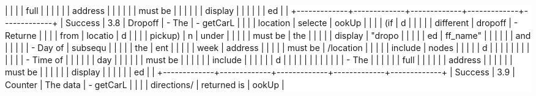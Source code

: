 |             |             |             |     full    |             |
|             |             |             |     address |             |
|             |             |             |     must be |             |
|             |             |             |     display |             |
|             |             |             | ed          |             |
+-------------+-------------+-------------+-------------+-------------+
| Success     | 3.8         | Dropoff     | -   The     | -   getCarL |
|             |             | location    |     selecte | ookUp       |
|             |             | (if         | d           |             |
|             |             | different   |     dropoff | -   Returne |
|             |             | from        |     locatio | d           |
|             |             | pickup)     | n           |     under   |
|             |             |             |     must be |     the     |
|             |             |             |     display |     \"dropo |
|             |             |             | ed          | ff\_name\"  |
|             |             |             |             |     and     |
|             |             |             | -   Day of  |     subsequ |
|             |             |             |     the     | ent         |
|             |             |             |     week    |     address |
|             |             |             |     must be | /location   |
|             |             |             |     include |     nodes   |
|             |             |             | d           |             |
|             |             |             |             |             |
|             |             |             | -   Time of |             |
|             |             |             |     day     |             |
|             |             |             |     must be |             |
|             |             |             |     include |             |
|             |             |             | d           |             |
|             |             |             |             |             |
|             |             |             | -   The     |             |
|             |             |             |     full    |             |
|             |             |             |     address |             |
|             |             |             |     must be |             |
|             |             |             |     display |             |
|             |             |             | ed          |             |
+-------------+-------------+-------------+-------------+-------------+
| Success     | 3.9         | Counter     | The data    | -   getCarL |
|             |             | directions/ | returned is | ookUp       |